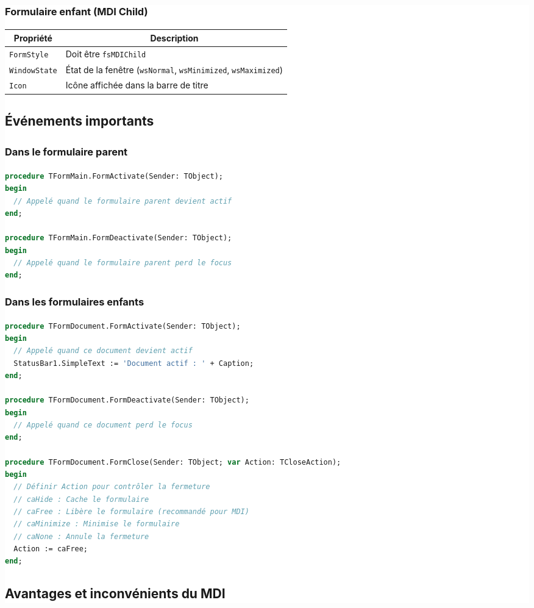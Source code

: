 ### Formulaire enfant (MDI Child)

| Propriété | Description |
|-----------|-------------|
| `FormStyle` | Doit être `fsMDIChild` |
| `WindowState` | État de la fenêtre (`wsNormal`, `wsMinimized`, `wsMaximized`) |
| `Icon` | Icône affichée dans la barre de titre |

## Événements importants

### Dans le formulaire parent

```pascal
procedure TFormMain.FormActivate(Sender: TObject);
begin
  // Appelé quand le formulaire parent devient actif
end;

procedure TFormMain.FormDeactivate(Sender: TObject);
begin
  // Appelé quand le formulaire parent perd le focus
end;
```

### Dans les formulaires enfants

```pascal
procedure TFormDocument.FormActivate(Sender: TObject);
begin
  // Appelé quand ce document devient actif
  StatusBar1.SimpleText := 'Document actif : ' + Caption;
end;

procedure TFormDocument.FormDeactivate(Sender: TObject);
begin
  // Appelé quand ce document perd le focus
end;

procedure TFormDocument.FormClose(Sender: TObject; var Action: TCloseAction);
begin
  // Définir Action pour contrôler la fermeture
  // caHide : Cache le formulaire
  // caFree : Libère le formulaire (recommandé pour MDI)
  // caMinimize : Minimise le formulaire
  // caNone : Annule la fermeture
  Action := caFree;
end;
```

## Avantages et inconvénients du MDI
